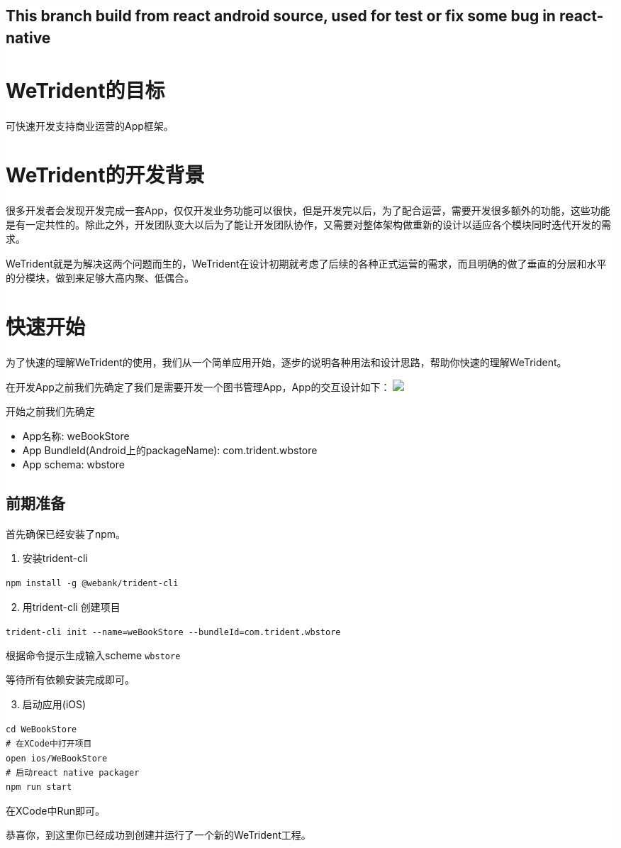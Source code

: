 ## This branch build from react android source, used for test or fix some bug in react-native

# WeTrident的目标
可快速开发支持商业运营的App框架。

# WeTrident的开发背景
很多开发者会发现开发完成一套App，仅仅开发业务功能可以很快，但是开发完以后，为了配合运营，需要开发很多额外的功能，这些功能是有一定共性的。除此之外，开发团队变大以后为了能让开发团队协作，又需要对整体架构做重新的设计以适应各个模块同时迭代开发的需求。

WeTrident就是为解决这两个问题而生的，WeTrident在设计初期就考虑了后续的各种正式运营的需求，而且明确的做了垂直的分层和水平的分模块，做到来足够大高内聚、低偶合。

# 快速开始
为了快速的理解WeTrident的使用，我们从一个简单应用开始，逐步的说明各种用法和设计思路，帮助你快速的理解WeTrident。

在开发App之前我们先确定了我们是需要开发一个图书管理App，App的交互设计如下：
![](2019-06-02-23-35-20.png)

开始之前我们先确定
- App名称: weBookStore
- App BundleId(Android上的packageName): com.trident.wbstore
- App schema: wbstore


## 前期准备
首先确保已经安装了npm。

1. 安装trident-cli
``` shell 
npm install -g @webank/trident-cli
```

2. 用trident-cli 创建项目
``` shell 
trident-cli init --name=weBookStore --bundleId=com.trident.wbstore
```
根据命令提示生成输入scheme `wbstore` 

等待所有依赖安装完成即可。

3. 启动应用(iOS)
``` shell 
cd WeBookStore
# 在XCode中打开项目
open ios/WeBookStore
# 启动react native packager
npm run start
```
在XCode中Run即可。

恭喜你，到这里你已经成功到创建并运行了一个新的WeTrident工程。
